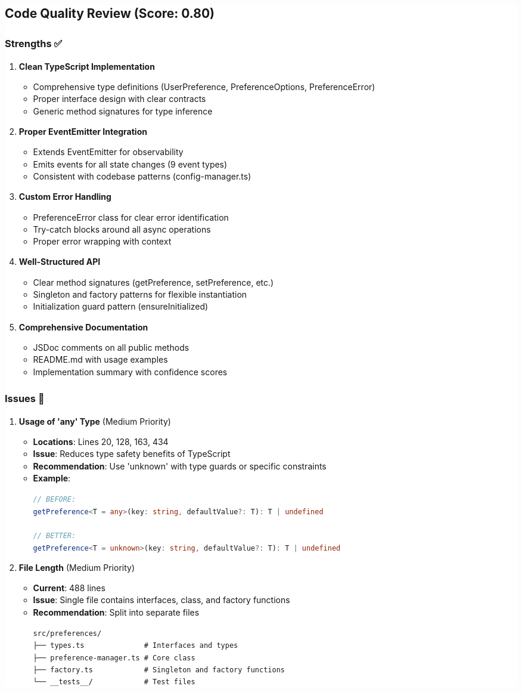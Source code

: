 
## Code Quality Review (Score: 0.80)

### Strengths ✅

1. **Clean TypeScript Implementation**
   - Comprehensive type definitions (UserPreference, PreferenceOptions, PreferenceError)
   - Proper interface design with clear contracts
   - Generic method signatures for type inference

2. **Proper EventEmitter Integration**
   - Extends EventEmitter for observability
   - Emits events for all state changes (9 event types)
   - Consistent with codebase patterns (config-manager.ts)

3. **Custom Error Handling**
   - PreferenceError class for clear error identification
   - Try-catch blocks around all async operations
   - Proper error wrapping with context

4. **Well-Structured API**
   - Clear method signatures (getPreference, setPreference, etc.)
   - Singleton and factory patterns for flexible instantiation
   - Initialization guard pattern (ensureInitialized)

5. **Comprehensive Documentation**
   - JSDoc comments on all public methods
   - README.md with usage examples
   - Implementation summary with confidence scores

### Issues 🔴

1. **Usage of 'any' Type** (Medium Priority)
   - **Locations**: Lines 20, 128, 163, 434
   - **Issue**: Reduces type safety benefits of TypeScript
   - **Recommendation**: Use 'unknown' with type guards or specific constraints
   - **Example**:
     ```typescript
     // BEFORE:
     getPreference<T = any>(key: string, defaultValue?: T): T | undefined

     // BETTER:
     getPreference<T = unknown>(key: string, defaultValue?: T): T | undefined
     ```

2. **File Length** (Medium Priority)
   - **Current**: 488 lines
   - **Issue**: Single file contains interfaces, class, and factory functions
   - **Recommendation**: Split into separate files
     ```
     src/preferences/
     ├── types.ts              # Interfaces and types
     ├── preference-manager.ts # Core class
     ├── factory.ts            # Singleton and factory functions
     └── __tests__/            # Test files
     ```
